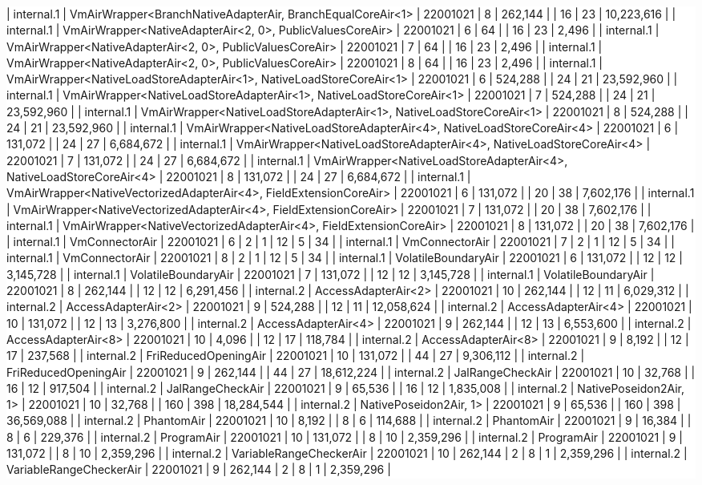 | internal.1 | VmAirWrapper<BranchNativeAdapterAir, BranchEqualCoreAir<1> | 22001021 | 8 | 262,144 |  | 16 | 23 | 10,223,616 | 
| internal.1 | VmAirWrapper<NativeAdapterAir<2, 0>, PublicValuesCoreAir> | 22001021 | 6 | 64 |  | 16 | 23 | 2,496 | 
| internal.1 | VmAirWrapper<NativeAdapterAir<2, 0>, PublicValuesCoreAir> | 22001021 | 7 | 64 |  | 16 | 23 | 2,496 | 
| internal.1 | VmAirWrapper<NativeAdapterAir<2, 0>, PublicValuesCoreAir> | 22001021 | 8 | 64 |  | 16 | 23 | 2,496 | 
| internal.1 | VmAirWrapper<NativeLoadStoreAdapterAir<1>, NativeLoadStoreCoreAir<1> | 22001021 | 6 | 524,288 |  | 24 | 21 | 23,592,960 | 
| internal.1 | VmAirWrapper<NativeLoadStoreAdapterAir<1>, NativeLoadStoreCoreAir<1> | 22001021 | 7 | 524,288 |  | 24 | 21 | 23,592,960 | 
| internal.1 | VmAirWrapper<NativeLoadStoreAdapterAir<1>, NativeLoadStoreCoreAir<1> | 22001021 | 8 | 524,288 |  | 24 | 21 | 23,592,960 | 
| internal.1 | VmAirWrapper<NativeLoadStoreAdapterAir<4>, NativeLoadStoreCoreAir<4> | 22001021 | 6 | 131,072 |  | 24 | 27 | 6,684,672 | 
| internal.1 | VmAirWrapper<NativeLoadStoreAdapterAir<4>, NativeLoadStoreCoreAir<4> | 22001021 | 7 | 131,072 |  | 24 | 27 | 6,684,672 | 
| internal.1 | VmAirWrapper<NativeLoadStoreAdapterAir<4>, NativeLoadStoreCoreAir<4> | 22001021 | 8 | 131,072 |  | 24 | 27 | 6,684,672 | 
| internal.1 | VmAirWrapper<NativeVectorizedAdapterAir<4>, FieldExtensionCoreAir> | 22001021 | 6 | 131,072 |  | 20 | 38 | 7,602,176 | 
| internal.1 | VmAirWrapper<NativeVectorizedAdapterAir<4>, FieldExtensionCoreAir> | 22001021 | 7 | 131,072 |  | 20 | 38 | 7,602,176 | 
| internal.1 | VmAirWrapper<NativeVectorizedAdapterAir<4>, FieldExtensionCoreAir> | 22001021 | 8 | 131,072 |  | 20 | 38 | 7,602,176 | 
| internal.1 | VmConnectorAir | 22001021 | 6 | 2 | 1 | 12 | 5 | 34 | 
| internal.1 | VmConnectorAir | 22001021 | 7 | 2 | 1 | 12 | 5 | 34 | 
| internal.1 | VmConnectorAir | 22001021 | 8 | 2 | 1 | 12 | 5 | 34 | 
| internal.1 | VolatileBoundaryAir | 22001021 | 6 | 131,072 |  | 12 | 12 | 3,145,728 | 
| internal.1 | VolatileBoundaryAir | 22001021 | 7 | 131,072 |  | 12 | 12 | 3,145,728 | 
| internal.1 | VolatileBoundaryAir | 22001021 | 8 | 262,144 |  | 12 | 12 | 6,291,456 | 
| internal.2 | AccessAdapterAir<2> | 22001021 | 10 | 262,144 |  | 12 | 11 | 6,029,312 | 
| internal.2 | AccessAdapterAir<2> | 22001021 | 9 | 524,288 |  | 12 | 11 | 12,058,624 | 
| internal.2 | AccessAdapterAir<4> | 22001021 | 10 | 131,072 |  | 12 | 13 | 3,276,800 | 
| internal.2 | AccessAdapterAir<4> | 22001021 | 9 | 262,144 |  | 12 | 13 | 6,553,600 | 
| internal.2 | AccessAdapterAir<8> | 22001021 | 10 | 4,096 |  | 12 | 17 | 118,784 | 
| internal.2 | AccessAdapterAir<8> | 22001021 | 9 | 8,192 |  | 12 | 17 | 237,568 | 
| internal.2 | FriReducedOpeningAir | 22001021 | 10 | 131,072 |  | 44 | 27 | 9,306,112 | 
| internal.2 | FriReducedOpeningAir | 22001021 | 9 | 262,144 |  | 44 | 27 | 18,612,224 | 
| internal.2 | JalRangeCheckAir | 22001021 | 10 | 32,768 |  | 16 | 12 | 917,504 | 
| internal.2 | JalRangeCheckAir | 22001021 | 9 | 65,536 |  | 16 | 12 | 1,835,008 | 
| internal.2 | NativePoseidon2Air<BabyBearParameters>, 1> | 22001021 | 10 | 32,768 |  | 160 | 398 | 18,284,544 | 
| internal.2 | NativePoseidon2Air<BabyBearParameters>, 1> | 22001021 | 9 | 65,536 |  | 160 | 398 | 36,569,088 | 
| internal.2 | PhantomAir | 22001021 | 10 | 8,192 |  | 8 | 6 | 114,688 | 
| internal.2 | PhantomAir | 22001021 | 9 | 16,384 |  | 8 | 6 | 229,376 | 
| internal.2 | ProgramAir | 22001021 | 10 | 131,072 |  | 8 | 10 | 2,359,296 | 
| internal.2 | ProgramAir | 22001021 | 9 | 131,072 |  | 8 | 10 | 2,359,296 | 
| internal.2 | VariableRangeCheckerAir | 22001021 | 10 | 262,144 | 2 | 8 | 1 | 2,359,296 | 
| internal.2 | VariableRangeCheckerAir | 22001021 | 9 | 262,144 | 2 | 8 | 1 | 2,359,296 | 